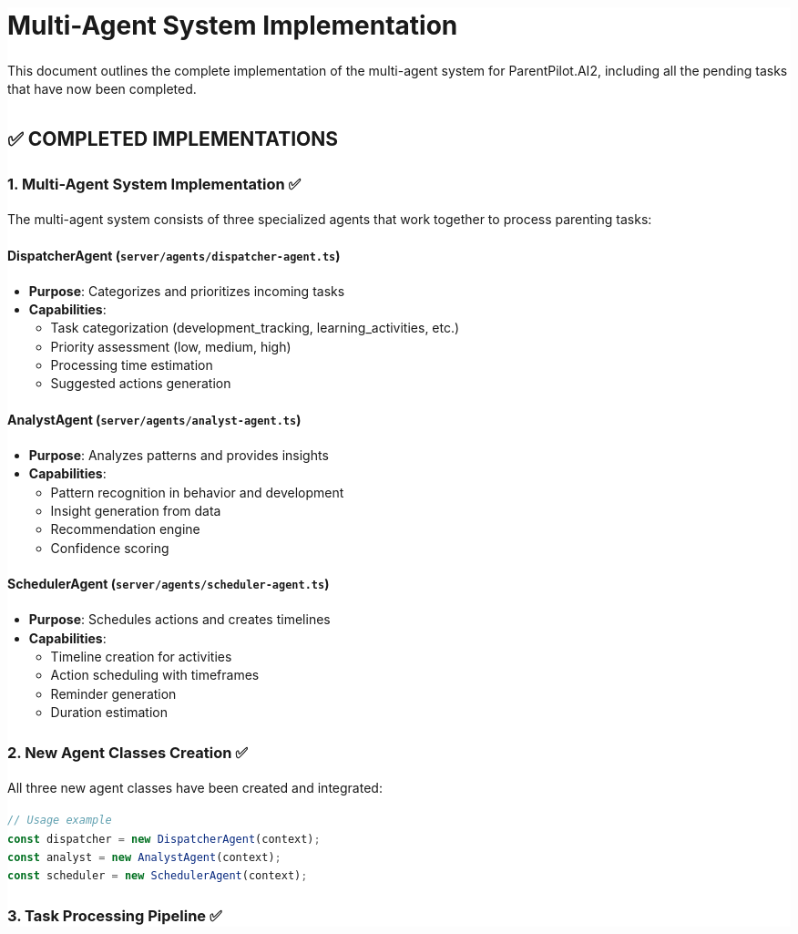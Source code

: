 # Multi-Agent System Implementation

This document outlines the complete implementation of the multi-agent system for ParentPilot.AI2, including all the pending tasks that have now been completed.

## ✅ **COMPLETED IMPLEMENTATIONS**

### **1. Multi-Agent System Implementation** ✅

The multi-agent system consists of three specialized agents that work together to process parenting tasks:

#### **DispatcherAgent** (`server/agents/dispatcher-agent.ts`)
- **Purpose**: Categorizes and prioritizes incoming tasks
- **Capabilities**:
  - Task categorization (development_tracking, learning_activities, etc.)
  - Priority assessment (low, medium, high)
  - Processing time estimation
  - Suggested actions generation

#### **AnalystAgent** (`server/agents/analyst-agent.ts`)
- **Purpose**: Analyzes patterns and provides insights
- **Capabilities**:
  - Pattern recognition in behavior and development
  - Insight generation from data
  - Recommendation engine
  - Confidence scoring

#### **SchedulerAgent** (`server/agents/scheduler-agent.ts`)
- **Purpose**: Schedules actions and creates timelines
- **Capabilities**:
  - Timeline creation for activities
  - Action scheduling with timeframes
  - Reminder generation
  - Duration estimation

### **2. New Agent Classes Creation** ✅

All three new agent classes have been created and integrated:

```typescript
// Usage example
const dispatcher = new DispatcherAgent(context);
const analyst = new AnalystAgent(context);
const scheduler = new SchedulerAgent(context);
```

### **3. Task Processing Pipeline** ✅
